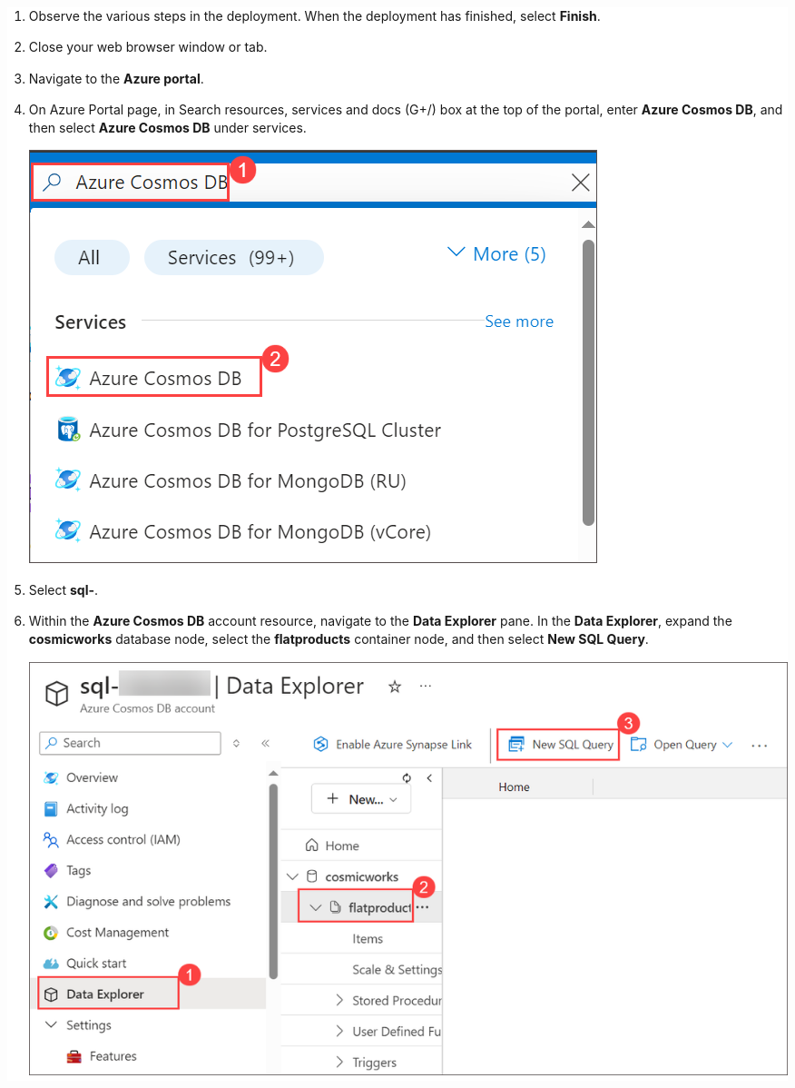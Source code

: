 1. Observe the various steps in the deployment. When the deployment has finished, select **Finish**.

1. Close your web browser window or tab.

1. Navigate to the **Azure portal**.

1. On Azure Portal page, in Search resources, services and docs (G+/) box at the top of the portal, enter **Azure Cosmos DB**, and then select **Azure Cosmos DB** under 
   services.

   ![06](media/New-image1.png)

1. Select **sql-<inject key="DeploymentID" enableCopy="false"/>**.

1. Within the **Azure Cosmos DB** account resource, navigate to the **Data Explorer** pane. In the **Data Explorer**, expand the **cosmicworks** database node, select 
   the **flatproducts** container node, and then select **New SQL Query**.

    ![06](media/New-image33.png)